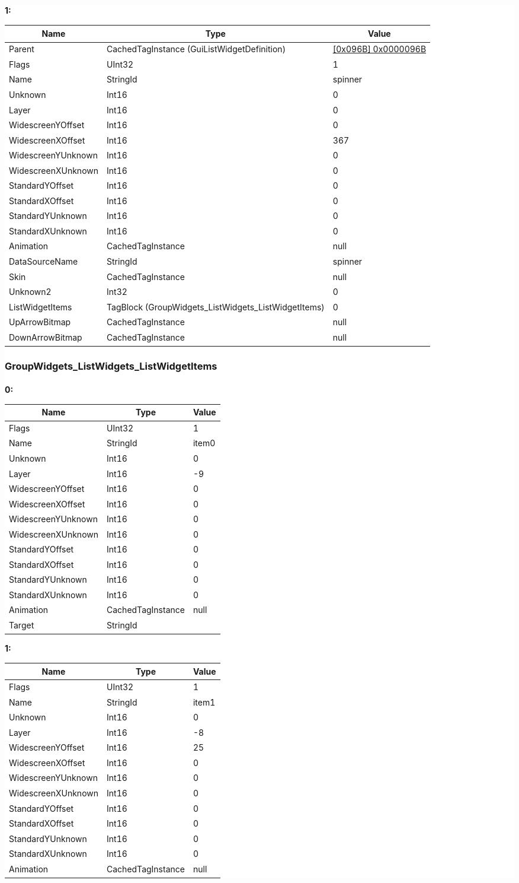 
**1:**

Name	| Type	| Value
---	|---	|---	|
Parent	|CachedTagInstance (GuiListWidgetDefinition)	|[[0x096B] 0x0000096B](../GuiListWidgetDefinition/096B.md)
Flags	|UInt32	|1
Name	|StringId	|spinner
Unknown	|Int16	|0
Layer	|Int16	|0
WidescreenYOffset	|Int16	|0
WidescreenXOffset	|Int16	|367
WidescreenYUnknown	|Int16	|0
WidescreenXUnknown	|Int16	|0
StandardYOffset	|Int16	|0
StandardXOffset	|Int16	|0
StandardYUnknown	|Int16	|0
StandardXUnknown	|Int16	|0
Animation	|CachedTagInstance	|null
DataSourceName	|StringId	|spinner
Skin	|CachedTagInstance	|null
Unknown2	|Int32	|0
ListWidgetItems	|TagBlock (GroupWidgets_ListWidgets_ListWidgetItems)	|0
UpArrowBitmap	|CachedTagInstance	|null
DownArrowBitmap	|CachedTagInstance	|null


### GroupWidgets_ListWidgets_ListWidgetItems

**0:**

Name	| Type	| Value
---	|---	|---	|
Flags	|UInt32	|1
Name	|StringId	|item0
Unknown	|Int16	|0
Layer	|Int16	|-9
WidescreenYOffset	|Int16	|0
WidescreenXOffset	|Int16	|0
WidescreenYUnknown	|Int16	|0
WidescreenXUnknown	|Int16	|0
StandardYOffset	|Int16	|0
StandardXOffset	|Int16	|0
StandardYUnknown	|Int16	|0
StandardXUnknown	|Int16	|0
Animation	|CachedTagInstance	|null
Target	|StringId	|


**1:**

Name	| Type	| Value
---	|---	|---	|
Flags	|UInt32	|1
Name	|StringId	|item1
Unknown	|Int16	|0
Layer	|Int16	|-8
WidescreenYOffset	|Int16	|25
WidescreenXOffset	|Int16	|0
WidescreenYUnknown	|Int16	|0
WidescreenXUnknown	|Int16	|0
StandardYOffset	|Int16	|0
StandardXOffset	|Int16	|0
StandardYUnknown	|Int16	|0
StandardXUnknown	|Int16	|0
Animation	|CachedTagInstance	|null